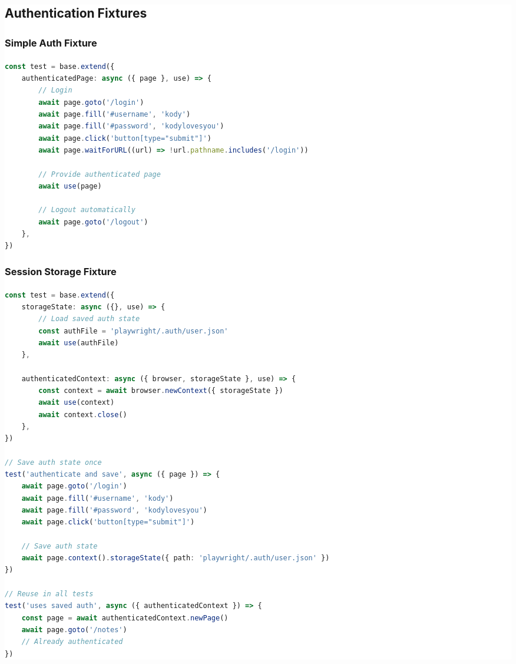 ## Authentication Fixtures

### Simple Auth Fixture

```typescript
const test = base.extend({
	authenticatedPage: async ({ page }, use) => {
		// Login
		await page.goto('/login')
		await page.fill('#username', 'kody')
		await page.fill('#password', 'kodylovesyou')
		await page.click('button[type="submit"]')
		await page.waitForURL((url) => !url.pathname.includes('/login'))

		// Provide authenticated page
		await use(page)

		// Logout automatically
		await page.goto('/logout')
	},
})
```

### Session Storage Fixture

```typescript
const test = base.extend({
	storageState: async ({}, use) => {
		// Load saved auth state
		const authFile = 'playwright/.auth/user.json'
		await use(authFile)
	},

	authenticatedContext: async ({ browser, storageState }, use) => {
		const context = await browser.newContext({ storageState })
		await use(context)
		await context.close()
	},
})

// Save auth state once
test('authenticate and save', async ({ page }) => {
	await page.goto('/login')
	await page.fill('#username', 'kody')
	await page.fill('#password', 'kodylovesyou')
	await page.click('button[type="submit"]')

	// Save auth state
	await page.context().storageState({ path: 'playwright/.auth/user.json' })
})

// Reuse in all tests
test('uses saved auth', async ({ authenticatedContext }) => {
	const page = await authenticatedContext.newPage()
	await page.goto('/notes')
	// Already authenticated
})
```
